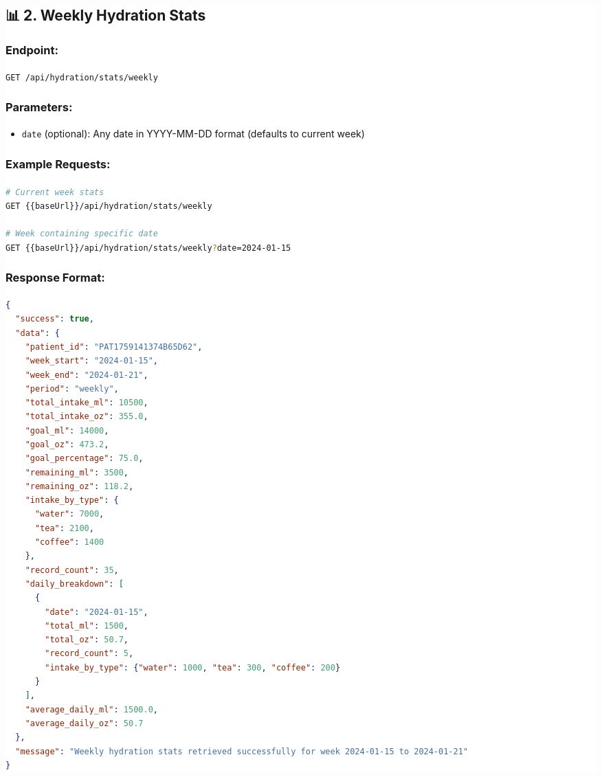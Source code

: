 ## 📊 **2. Weekly Hydration Stats**

### **Endpoint:**
```
GET /api/hydration/stats/weekly
```

### **Parameters:**
- `date` (optional): Any date in YYYY-MM-DD format (defaults to current week)

### **Example Requests:**
```bash
# Current week stats
GET {{baseUrl}}/api/hydration/stats/weekly

# Week containing specific date
GET {{baseUrl}}/api/hydration/stats/weekly?date=2024-01-15
```

### **Response Format:**
```json
{
  "success": true,
  "data": {
    "patient_id": "PAT1759141374B65D62",
    "week_start": "2024-01-15",
    "week_end": "2024-01-21",
    "period": "weekly",
    "total_intake_ml": 10500,
    "total_intake_oz": 355.0,
    "goal_ml": 14000,
    "goal_oz": 473.2,
    "goal_percentage": 75.0,
    "remaining_ml": 3500,
    "remaining_oz": 118.2,
    "intake_by_type": {
      "water": 7000,
      "tea": 2100,
      "coffee": 1400
    },
    "record_count": 35,
    "daily_breakdown": [
      {
        "date": "2024-01-15",
        "total_ml": 1500,
        "total_oz": 50.7,
        "record_count": 5,
        "intake_by_type": {"water": 1000, "tea": 300, "coffee": 200}
      }
    ],
    "average_daily_ml": 1500.0,
    "average_daily_oz": 50.7
  },
  "message": "Weekly hydration stats retrieved successfully for week 2024-01-15 to 2024-01-21"
}
```
